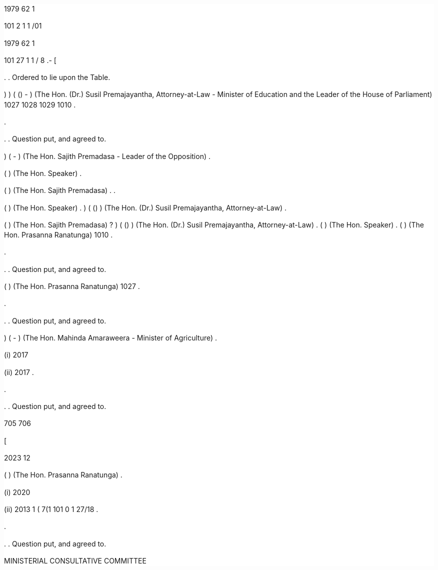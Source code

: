 1979 62 1

101 2 1 1 /01

1979 62 1

101 27 1 1 / 8 .- [

. . Ordered to lie upon the Table.

) ) ( () - ) (The Hon. (Dr.) Susil Premajayantha, Attorney-at-Law - Minister of Education and the Leader of the House of Parliament) 1027 1028 1029 1010 .

.

. . Question put, and agreed to.

) ( - ) (The Hon. Sajith Premadasa - Leader of the Opposition) .

( ) (The Hon. Speaker) .

( ) (The Hon. Sajith Premadasa) . .

( ) (The Hon. Speaker) . ) ( () ) (The Hon. (Dr.) Susil Premajayantha, Attorney-at-Law) .

( ) (The Hon. Sajith Premadasa) ? ) ( () ) (The Hon. (Dr.) Susil Premajayantha, Attorney-at-Law) . ( ) (The Hon. Speaker) . ( ) (The Hon. Prasanna Ranatunga) 1010 .

.

. . Question put, and agreed to.

( ) (The Hon. Prasanna Ranatunga) 1027 .

.

. . Question put, and agreed to.

) ( - ) (The Hon. Mahinda Amaraweera - Minister of Agriculture) .

(i) 2017

(ii) 2017 .

.

. . Question put, and agreed to.

705 706

[

2023 12

( ) (The Hon. Prasanna Ranatunga) .

(i) 2020

(ii) 2013 1 ( 7(1 101 0 1 27/18 .

.

. . Question put, and agreed to.

MINISTERIAL CONSULTATIVE COMMITTEE
